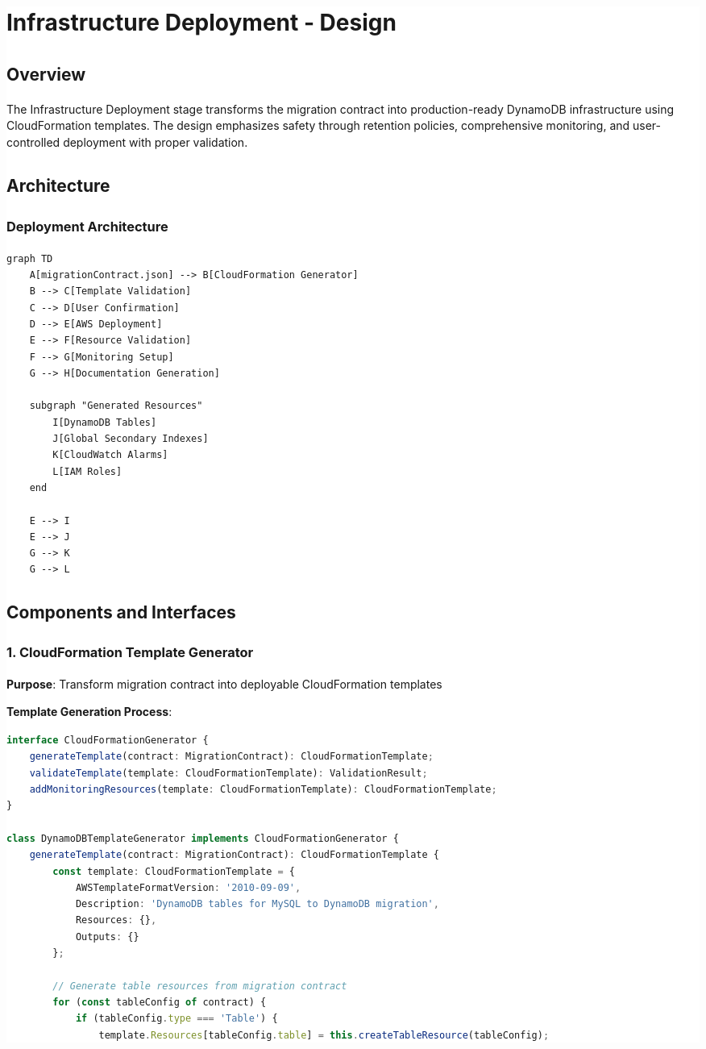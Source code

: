 # Infrastructure Deployment - Design

## Overview

The Infrastructure Deployment stage transforms the migration contract into production-ready DynamoDB infrastructure using CloudFormation templates. The design emphasizes safety through retention policies, comprehensive monitoring, and user-controlled deployment with proper validation.

## Architecture

### Deployment Architecture

```mermaid
graph TD
    A[migrationContract.json] --> B[CloudFormation Generator]
    B --> C[Template Validation]
    C --> D[User Confirmation]
    D --> E[AWS Deployment]
    E --> F[Resource Validation]
    F --> G[Monitoring Setup]
    G --> H[Documentation Generation]
    
    subgraph "Generated Resources"
        I[DynamoDB Tables]
        J[Global Secondary Indexes]
        K[CloudWatch Alarms]
        L[IAM Roles]
    end
    
    E --> I
    E --> J
    G --> K
    G --> L
```

## Components and Interfaces

### 1. CloudFormation Template Generator
**Purpose**: Transform migration contract into deployable CloudFormation templates

**Template Generation Process**:
```typescript
interface CloudFormationGenerator {
    generateTemplate(contract: MigrationContract): CloudFormationTemplate;
    validateTemplate(template: CloudFormationTemplate): ValidationResult;
    addMonitoringResources(template: CloudFormationTemplate): CloudFormationTemplate;
}

class DynamoDBTemplateGenerator implements CloudFormationGenerator {
    generateTemplate(contract: MigrationContract): CloudFormationTemplate {
        const template: CloudFormationTemplate = {
            AWSTemplateFormatVersion: '2010-09-09',
            Description: 'DynamoDB tables for MySQL to DynamoDB migration',
            Resources: {},
            Outputs: {}
        };
        
        // Generate table resources from migration contract
        for (const tableConfig of contract) {
            if (tableConfig.type === 'Table') {
                template.Resources[tableConfig.table] = this.createTableResource(tableConfig);
```